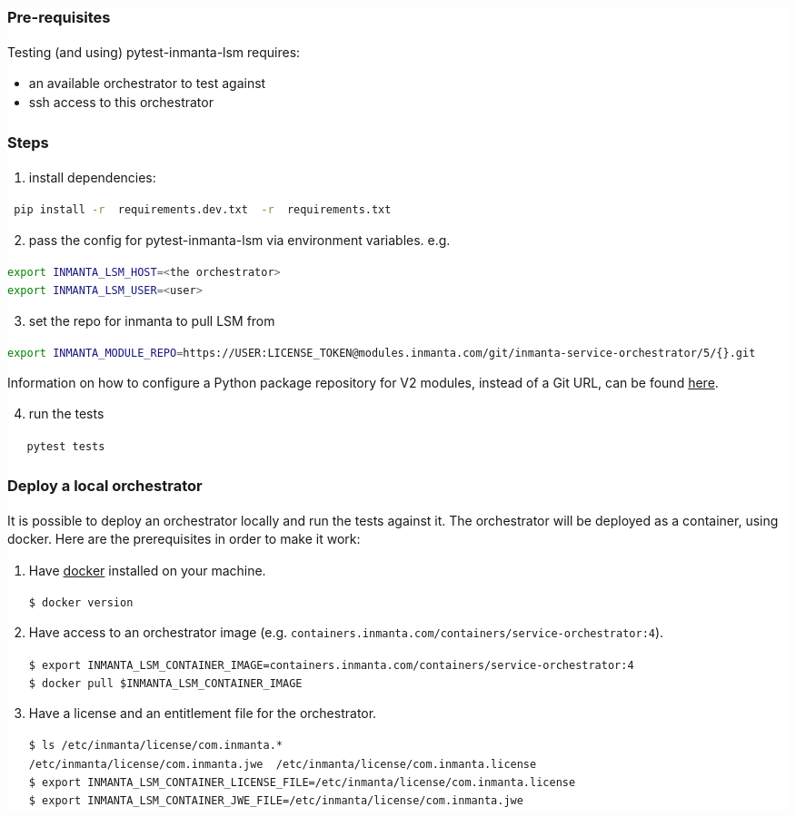 ### Pre-requisites
 Testing (and using) pytest-inmanta-lsm requires:
- an available orchestrator to test against
- ssh access to this orchestrator

### Steps
1. install dependencies:
```bash
 pip install -r  requirements.dev.txt  -r  requirements.txt
```

2. pass the config for pytest-inmanta-lsm via environment variables. e.g.
```bash
export INMANTA_LSM_HOST=<the orchestrator>
export INMANTA_LSM_USER=<user>
```

3. set the repo for inmanta to pull LSM from

 ```bash
export INMANTA_MODULE_REPO=https://USER:LICENSE_TOKEN@modules.inmanta.com/git/inmanta-service-orchestrator/5/{}.git
```
Information on how to configure a Python package repository for V2 modules, instead of a Git URL, can be found [here](https://github.com/inmanta/pytest-inmanta#options).

4. run the tests

 ```bash
    pytest tests
```

### Deploy a local orchestrator

It is possible to deploy an orchestrator locally and run the tests against it.  The orchestrator will be deployed as a container, using docker.  Here are the prerequisites in order to make it work:
 1. Have [docker](https://docs.docker.com/get-docker/) installed on your machine.
    ```console
    $ docker version
    ```

 2. Have access to an orchestrator image (e.g. `containers.inmanta.com/containers/service-orchestrator:4`).
    ```console
    $ export INMANTA_LSM_CONTAINER_IMAGE=containers.inmanta.com/containers/service-orchestrator:4
    $ docker pull $INMANTA_LSM_CONTAINER_IMAGE
    ```

 3. Have a license and an entitlement file for the orchestrator.
    ```console
    $ ls /etc/inmanta/license/com.inmanta.*
    /etc/inmanta/license/com.inmanta.jwe  /etc/inmanta/license/com.inmanta.license
    $ export INMANTA_LSM_CONTAINER_LICENSE_FILE=/etc/inmanta/license/com.inmanta.license
    $ export INMANTA_LSM_CONTAINER_JWE_FILE=/etc/inmanta/license/com.inmanta.jwe
    ```
